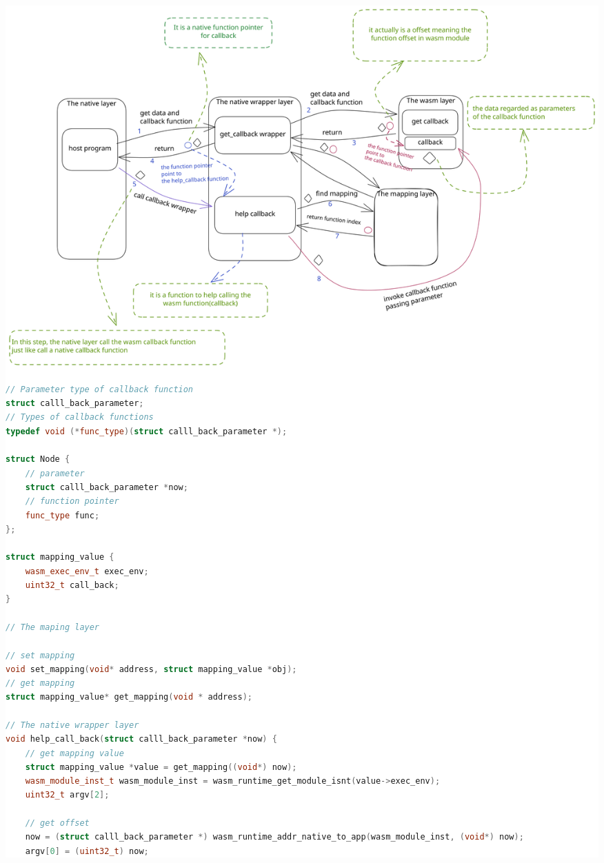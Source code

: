 ![](images/wasmCallBackInNative.svg)
```cpp
// Parameter type of callback function
struct calll_back_parameter;
// Types of callback functions
typedef void (*func_type)(struct calll_back_parameter *);

struct Node {
    // parameter
    struct calll_back_parameter *now;
    // function pointer
    func_type func;
};

struct mapping_value {
    wasm_exec_env_t exec_env;
    uint32_t call_back;
}

// The maping layer

// set mapping
void set_mapping(void* address, struct mapping_value *obj);
// get mapping
struct mapping_value* get_mapping(void * address);

// The native wrapper layer
void help_call_back(struct calll_back_parameter *now) {
    // get mapping value
    struct mapping_value *value = get_mapping((void*) now);
    wasm_module_inst_t wasm_module_inst = wasm_runtime_get_module_isnt(value->exec_env);
    uint32_t argv[2];
    
    // get offset
    now = (struct calll_back_parameter *) wasm_runtime_addr_native_to_app(wasm_module_inst, (void*) now);
    argv[0] = (uint32_t) now;
```
